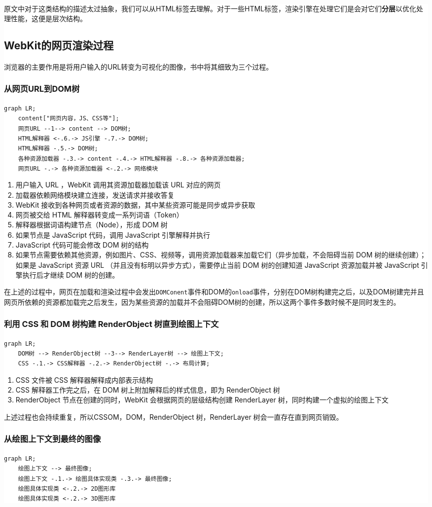 原文中对于这类结构的描述太过抽象，我们可以从HTML标签去理解。对于一些HTML标签，渲染引擎在处理它们是会对它们**分层**以优化处理性能，这便是层次结构。

## WebKit的网页渲染过程

浏览器的主要作用是将用户输入的URL转变为可视化的图像，书中将其细致为三个过程。

### 从网页URL到DOM树

```mermaid
graph LR;
    content["网页内容，JS、CSS等"];
    网页URL --1--> content --> DOM树;
    HTML解释器 <-.6.-> JS引擎 -.7.-> DOM树;
    HTML解释器 -.5.-> DOM树;
    各种资源加载器 -.3.-> content -.4.-> HTML解释器 -.8.-> 各种资源加载器;
    网页URL -.-> 各种资源加载器 <-.2.-> 网络模块
```

1. 用户输入 URL ，WebKit 调用其资源加载器加载该 URL 对应的网页
2. 加载器依赖网络模块建立连接，发送请求并接收答复
3. WebKit 接收到各种网页或者资源的数据，其中某些资源可能是同步或异步获取
4. 网页被交给 HTML 解释器转变成一系列词语（Token）
5. 解释器根据词语构建节点（Node），形成 DOM 树
6. 如果节点是 JavaScript 代码，调用 JavaScript 引擎解释并执行
7. JavaScript 代码可能会修改 DOM 树的结构
8. 如果节点需要依赖其他资源，例如图片、CSS、视频等，调用资源加载器来加载它们（异步加载，不会阻碍当前 DOM 树的继续创建）；如果是 JavaScript 资源 URL （并且没有标明以异步方式），需要停止当前 DOM 树的创建知道 JavaScript 资源加载并被 JavaScript 引擎执行后才继续 DOM 树的创建。

在上述的过程中，网页在加载和渲染过程中会发出`DOMConent`事件和DOM的`onload`事件，分别在DOM树构建完之后，以及DOM树建完并且网页所依赖的资源都加载完之后发生，因为某些资源的加载并不会阻碍DOM树的创建，所以这两个事件多数时候不是同时发生的。

### 利用 CSS 和 DOM 树构建 RenderObject 树直到绘图上下文

```mermaid
graph LR;
    DOM树 --> RenderObject树 --3--> RenderLayer树 --> 绘图上下文;
    CSS -.1.-> CSS解释器 -.2.-> RenderObject树 -.-> 布局计算;
```

1. CSS 文件被 CSS 解释器解释成内部表示结构
2. CSS 解释器工作完之后，在 DOM 树上附加解释后的样式信息，即为 RenderObject 树
3. RenderObject 节点在创建的同时，WebKit 会根据网页的层级结构创建 RenderLayer 树，同时构建一个虚拟的绘图上下文

上述过程也会持续重复，所以CSSOM，DOM，RenderObject 树，RenderLayer 树会一直存在直到网页销毁。

### 从绘图上下文到最终的图像

```mermaid
graph LR;
    绘图上下文 --> 最终图像;
    绘图上下文 -.1.-> 绘图具体实现类 -.3.-> 最终图像;
    绘图具体实现类 <-.2.-> 2D图形库
    绘图具体实现类 <-.2.-> 3D图形库
```
